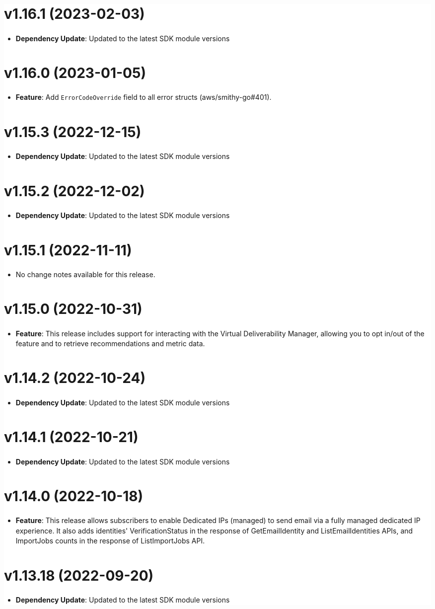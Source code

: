 # v1.16.1 (2023-02-03)

* **Dependency Update**: Updated to the latest SDK module versions

# v1.16.0 (2023-01-05)

* **Feature**: Add `ErrorCodeOverride` field to all error structs (aws/smithy-go#401).

# v1.15.3 (2022-12-15)

* **Dependency Update**: Updated to the latest SDK module versions

# v1.15.2 (2022-12-02)

* **Dependency Update**: Updated to the latest SDK module versions

# v1.15.1 (2022-11-11)

* No change notes available for this release.

# v1.15.0 (2022-10-31)

* **Feature**: This release includes support for interacting with the Virtual Deliverability Manager, allowing you to opt in/out of the feature and to retrieve recommendations and metric data.

# v1.14.2 (2022-10-24)

* **Dependency Update**: Updated to the latest SDK module versions

# v1.14.1 (2022-10-21)

* **Dependency Update**: Updated to the latest SDK module versions

# v1.14.0 (2022-10-18)

* **Feature**: This release allows subscribers to enable Dedicated IPs (managed) to send email via a fully managed dedicated IP experience. It also adds identities' VerificationStatus in the response of GetEmailIdentity and ListEmailIdentities APIs, and ImportJobs counts in the response of ListImportJobs API.

# v1.13.18 (2022-09-20)

* **Dependency Update**: Updated to the latest SDK module versions
